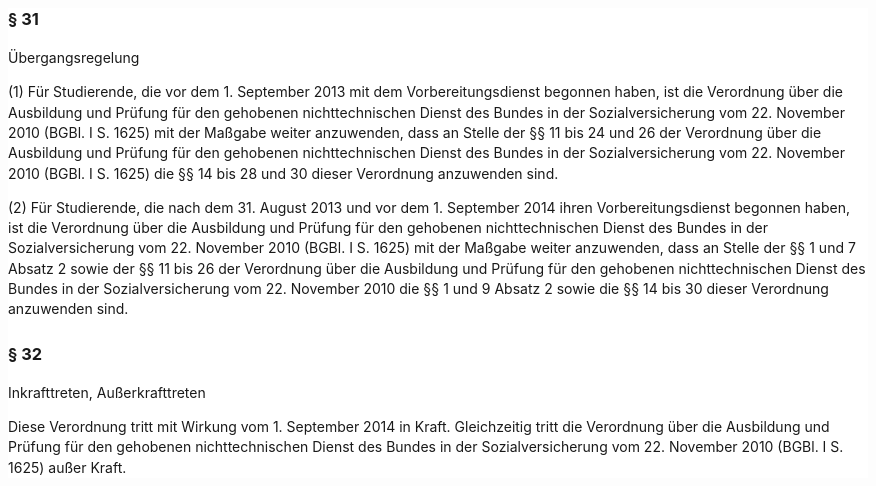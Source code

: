 <span id="BJNR175200014BJNE003300000.html"></span>

### § 31  
Übergangsregelung

<div>

<div class="jnhtml">

<div>

<div class="jurAbsatz">

(1) Für Studierende, die vor dem 1. September 2013 mit dem
Vorbereitungsdienst begonnen haben, ist die Verordnung über die
Ausbildung und Prüfung für den gehobenen nichttechnischen Dienst des
Bundes in der Sozialversicherung vom 22. November 2010 (BGBl. I S. 1625)
mit der Maßgabe weiter anzuwenden, dass an Stelle der §§ 11 bis 24 und
26 der Verordnung über die Ausbildung und Prüfung für den gehobenen
nichttechnischen Dienst des Bundes in der Sozialversicherung vom 22.
November 2010 (BGBl. I S. 1625) die §§ 14 bis 28 und 30 dieser
Verordnung anzuwenden sind.

</div>

<div class="jurAbsatz">

(2) Für Studierende, die nach dem 31. August 2013 und vor dem 1.
September 2014 ihren Vorbereitungsdienst begonnen haben, ist die
Verordnung über die Ausbildung und Prüfung für den gehobenen
nichttechnischen Dienst des Bundes in der Sozialversicherung vom 22.
November 2010 (BGBl. I S. 1625) mit der Maßgabe weiter anzuwenden, dass
an Stelle der §§ 1 und 7 Absatz 2 sowie der §§ 11 bis 26 der Verordnung
über die Ausbildung und Prüfung für den gehobenen nichttechnischen
Dienst des Bundes in der Sozialversicherung vom 22. November 2010 die §§
1 und 9 Absatz 2 sowie die §§ 14 bis 30 dieser Verordnung anzuwenden
sind.

</div>

</div>

</div>

</div>

<span id="BJNR175200014BJNE003400000.html"></span>

### § 32  
Inkrafttreten, Außerkrafttreten

<div>

<div class="jnhtml">

<div>

<div class="jurAbsatz">

Diese Verordnung tritt mit Wirkung vom 1. September 2014 in Kraft.
Gleichzeitig tritt die Verordnung über die Ausbildung und Prüfung für
den gehobenen nichttechnischen Dienst des Bundes in der
Sozialversicherung vom 22. November 2010 (BGBl. I S. 1625) außer Kraft.

</div>

</div>

</div>

</div>
